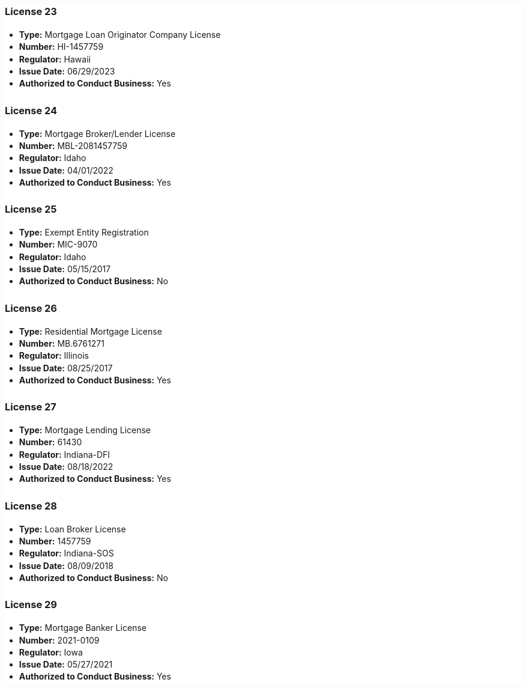 ### License 23
- **Type:** Mortgage Loan Originator Company License
- **Number:** HI-1457759
- **Regulator:** Hawaii
- **Issue Date:** 06/29/2023
- **Authorized to Conduct Business:** Yes

### License 24
- **Type:** Mortgage Broker/Lender License
- **Number:** MBL-2081457759
- **Regulator:** Idaho
- **Issue Date:** 04/01/2022
- **Authorized to Conduct Business:** Yes

### License 25
- **Type:** Exempt Entity Registration
- **Number:** MIC-9070
- **Regulator:** Idaho
- **Issue Date:** 05/15/2017
- **Authorized to Conduct Business:** No

### License 26
- **Type:** Residential Mortgage License
- **Number:** MB.6761271
- **Regulator:** Illinois
- **Issue Date:** 08/25/2017
- **Authorized to Conduct Business:** Yes

### License 27
- **Type:** Mortgage Lending License
- **Number:** 61430
- **Regulator:** Indiana-DFI
- **Issue Date:** 08/18/2022
- **Authorized to Conduct Business:** Yes

### License 28
- **Type:** Loan Broker License
- **Number:** 1457759
- **Regulator:** Indiana-SOS
- **Issue Date:** 08/09/2018
- **Authorized to Conduct Business:** No

### License 29
- **Type:** Mortgage Banker License
- **Number:** 2021-0109
- **Regulator:** Iowa
- **Issue Date:** 05/27/2021
- **Authorized to Conduct Business:** Yes
